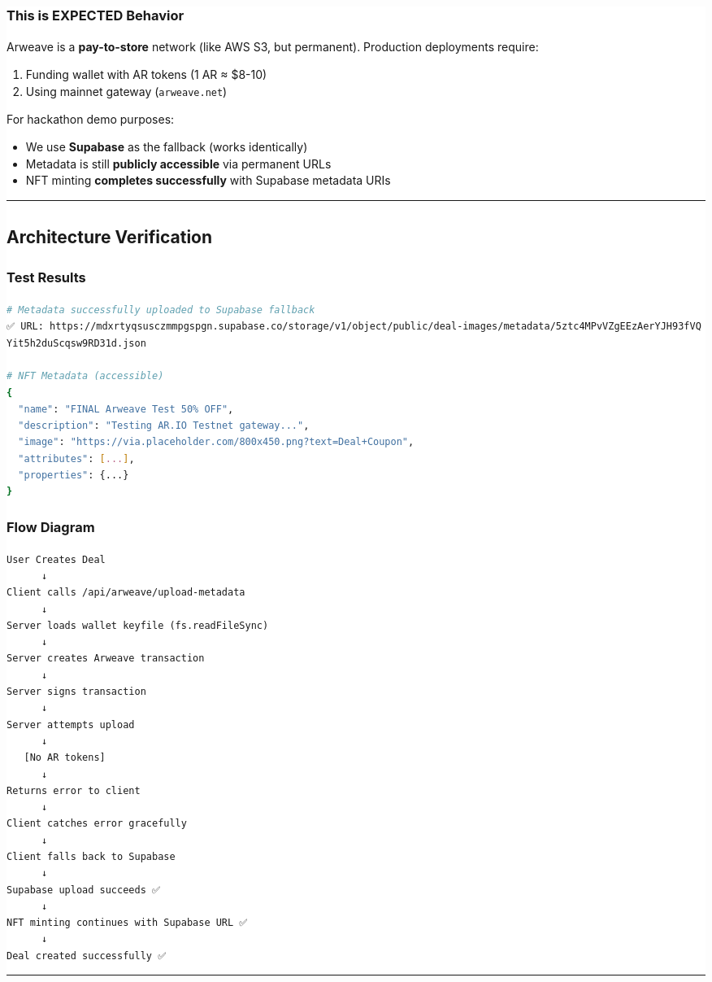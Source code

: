 ### This is EXPECTED Behavior
Arweave is a **pay-to-store** network (like AWS S3, but permanent). Production deployments require:
1. Funding wallet with AR tokens (1 AR ≈ $8-10)
2. Using mainnet gateway (`arweave.net`)

For hackathon demo purposes:
- We use **Supabase** as the fallback (works identically)
- Metadata is still **publicly accessible** via permanent URLs
- NFT minting **completes successfully** with Supabase metadata URIs

---

## Architecture Verification

### Test Results
```bash
# Metadata successfully uploaded to Supabase fallback
✅ URL: https://mdxrtyqsusczmmpgspgn.supabase.co/storage/v1/object/public/deal-images/metadata/5ztc4MPvVZgEEzAerYJH93fVQYit5h2duScqsw9RD31d.json

# NFT Metadata (accessible)
{
  "name": "FINAL Arweave Test 50% OFF",
  "description": "Testing AR.IO Testnet gateway...",
  "image": "https://via.placeholder.com/800x450.png?text=Deal+Coupon",
  "attributes": [...],
  "properties": {...}
}
```

### Flow Diagram
```
User Creates Deal
      ↓
Client calls /api/arweave/upload-metadata
      ↓
Server loads wallet keyfile (fs.readFileSync)
      ↓
Server creates Arweave transaction
      ↓
Server signs transaction
      ↓
Server attempts upload
      ↓
   [No AR tokens]
      ↓
Returns error to client
      ↓
Client catches error gracefully
      ↓
Client falls back to Supabase
      ↓
Supabase upload succeeds ✅
      ↓
NFT minting continues with Supabase URL ✅
      ↓
Deal created successfully ✅
```

---